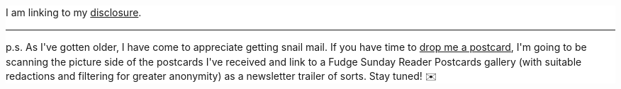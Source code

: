 I am linking to my [disclosure](https://jaycuthrell.com/disclosure/).

***

p.s. As I've gotten older, I have come to appreciate getting snail mail. If you have time to [drop me a postcard](https://jaycuthrell.com/contact), I'm going to be scanning the picture side of the postcards I've received and link to a Fudge Sunday Reader Postcards gallery (with suitable redactions and filtering for greater anonymity) as a newsletter trailer of sorts. Stay tuned! ✉️